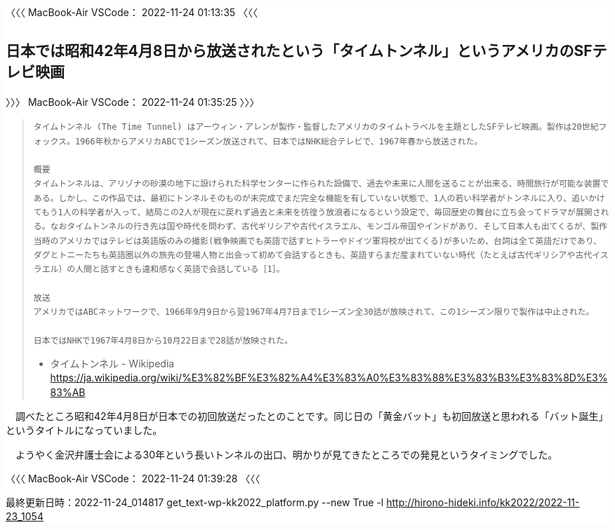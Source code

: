 〈〈〈  MacBook-Air VSCode： 2022-11-24 01:13:35 〈〈〈    

## 日本では昭和42年4月8日から放送されたという「タイムトンネル」というアメリカのSFテレビ映画

〉〉〉 MacBook-Air VSCode： 2022-11-24 01:35:25 〉〉〉  

> 
> ```
> タイムトンネル (The Time Tunnel) はアーウィン・アレンが製作・監督したアメリカのタイムトラベルを主題としたSFテレビ映画。製作は20世紀フォックス。1966年秋からアメリカABCで1シーズン放送されて、日本ではNHK総合テレビで、1967年春から放送された。
> 
> 概要
> タイムトンネルは、アリゾナの砂漠の地下に設けられた科学センターに作られた設備で、過去や未来に人間を送ることが出来る、時間旅行が可能な装置である。しかし、この作品では、最初にトンネルそのものが未完成でまだ完全な機能を有していない状態で、1人の若い科学者がトンネルに入り、追いかけてもう1人の科学者が入って、結局この2人が現在に戻れず過去と未来を彷徨う放浪者になるという設定で、毎回歴史の舞台に立ち会ってドラマが展開される。なおタイムトンネルの行き先は国や時代を問わず、古代ギリシアや古代イスラエル、モンゴル帝国やインドがあり、そして日本人も出てくるが、製作当時のアメリカではテレビは英語版のみの撮影(戦争映画でも英語で話すヒトラーやドイツ軍将校が出てくる)が多いため、台詞は全て英語だけであり、ダグとトニーたちも英語圏以外の旅先の登場人物と出会って初めて会話するときも、英語すらまだ産まれていない時代（たとえば古代ギリシアや古代イスラエル）の人間と話すときも違和感なく英語で会話している［1］。
> 
> 放送
> アメリカではABCネットワークで、1966年9月9日から翌1967年4月7日まで1シーズン全30話が放映されて、この1シーズン限りで製作は中止された。
> 
> 日本ではNHKで1967年4月8日から10月22日まで28話が放映された。
> ```
> 
> - タイムトンネル - Wikipedia https://ja.wikipedia.org/wiki/%E3%82%BF%E3%82%A4%E3%83%A0%E3%83%88%E3%83%B3%E3%83%8D%E3%83%AB
> 
> 

　調べたところ昭和42年4月8日が日本での初回放送だったとのことです。同じ日の「黄金バット」も初回放送と思われる「バット誕生」というタイトルになっていました。

　ようやく金沢弁護士会による30年という長いトンネルの出口、明かりが見てきたところでの発見というタイミングでした。

〈〈〈  MacBook-Air VSCode： 2022-11-24 01:39:28 〈〈〈    



最終更新日時：2022-11-24_014817
get_text-wp-kk2022_platform.py --new True -l http://hirono-hideki.info/kk2022/2022-11-23_1054
